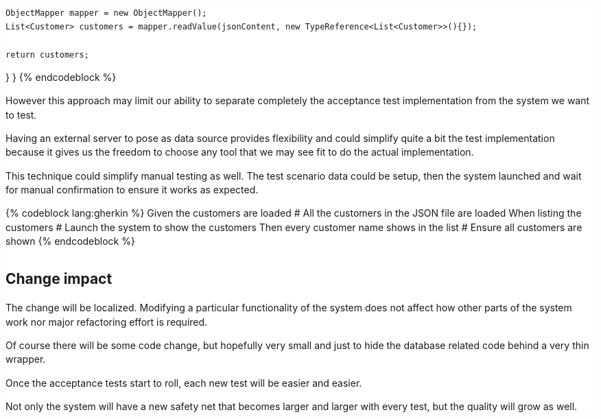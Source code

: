     ObjectMapper mapper = new ObjectMapper();
    List<Customer> customers = mapper.readValue(jsonContent, new TypeReference<List<Customer>>(){});

    return customers;
  }
}
{% endcodeblock %}

However this approach may limit our ability to separate completely the acceptance test implementation from the system we want to test.

Having an external server to pose as data source provides flexibility and could simplify quite a bit the test implementation because it gives us the freedom to choose any tool that we may see fit to do the actual implementation.

This technique could simplify manual testing as well. The test scenario data could be setup, then the system launched and wait for manual confirmation to ensure it works as expected.

{% codeblock lang:gherkin %}
Given the customers are loaded             # All the customers in the JSON file are loaded
When listing the customers                 # Launch the system to show the customers
Then every customer name shows in the list # Ensure all customers are shown
{% endcodeblock %}

## Change impact

The change will be localized. Modifying a particular functionality of the system does not affect how other parts of the system work nor major refactoring effort is required.

Of course there will be some code change, but hopefully very small and just to hide the database related code behind a very thin wrapper.

Once the acceptance tests start to roll, each new test will be easier and easier.

Not only the system will have a new safety net that becomes larger and larger with every test, but the quality will grow as well.
